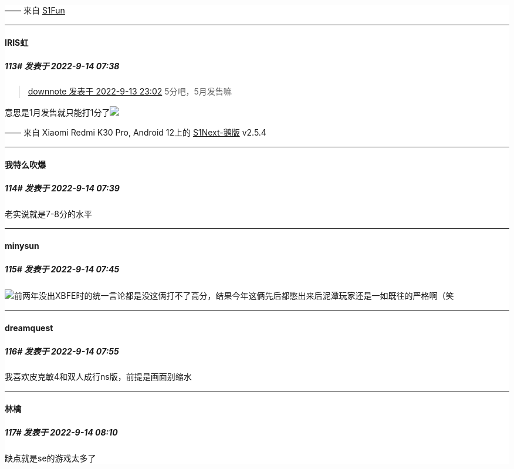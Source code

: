 —— 来自 [S1Fun](https://s1fun.koalcat.com)



*****

####  IRIS虹  
##### 113#       发表于 2022-9-14 07:38

<blockquote><a href="httphttps://bbs.saraba1st.com/2b/forum.php?mod=redirect&amp;goto=findpost&amp;pid=57473275&amp;ptid=2092273" target="_blank">downnote 发表于 2022-9-13 23:02</a>
5分吧，5月发售嘛</blockquote>
意思是1月发售就只能打1分了<img src="https://static.saraba1st.com/image/smiley/face2017/026.png" referrerpolicy="no-referrer">

—— 来自 Xiaomi Redmi K30 Pro, Android 12上的 [S1Next-鹅版](https://github.com/ykrank/S1-Next/releases) v2.5.4

*****

####  我特么吹爆  
##### 114#       发表于 2022-9-14 07:39

老实说就是7-8分的水平



*****

####  minysun  
##### 115#       发表于 2022-9-14 07:45

<img src="https://static.saraba1st.com/image/smiley/face2017/048.png" referrerpolicy="no-referrer">前两年没出XBFE时的统一言论都是没这俩打不了高分，结果今年这俩先后都憋出来后泥潭玩家还是一如既往的严格啊（笑



*****

####  dreamquest  
##### 116#       发表于 2022-9-14 07:55

我喜欢皮克敏4和双人成行ns版，前提是画面别缩水



*****

####  林檎  
##### 117#       发表于 2022-9-14 08:10

缺点就是se的游戏太多了

